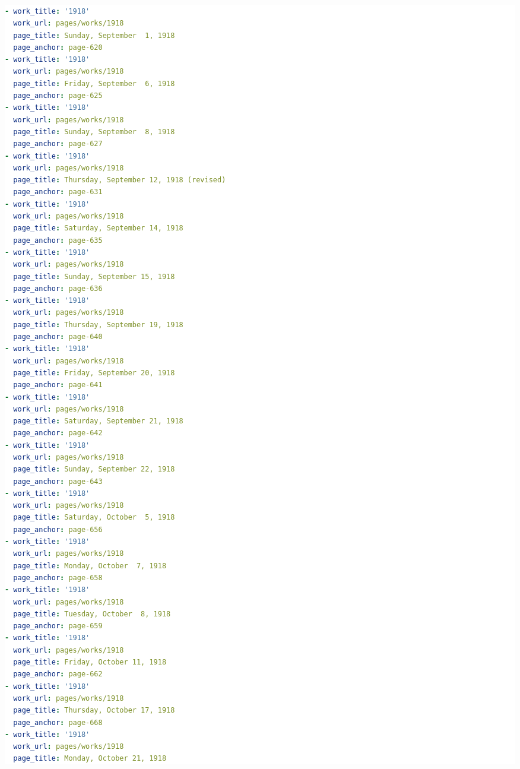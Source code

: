 ```yaml
- work_title: '1918'
  work_url: pages/works/1918
  page_title: Sunday, September  1, 1918
  page_anchor: page-620
- work_title: '1918'
  work_url: pages/works/1918
  page_title: Friday, September  6, 1918
  page_anchor: page-625
- work_title: '1918'
  work_url: pages/works/1918
  page_title: Sunday, September  8, 1918
  page_anchor: page-627
- work_title: '1918'
  work_url: pages/works/1918
  page_title: Thursday, September 12, 1918 (revised)
  page_anchor: page-631
- work_title: '1918'
  work_url: pages/works/1918
  page_title: Saturday, September 14, 1918
  page_anchor: page-635
- work_title: '1918'
  work_url: pages/works/1918
  page_title: Sunday, September 15, 1918
  page_anchor: page-636
- work_title: '1918'
  work_url: pages/works/1918
  page_title: Thursday, September 19, 1918
  page_anchor: page-640
- work_title: '1918'
  work_url: pages/works/1918
  page_title: Friday, September 20, 1918
  page_anchor: page-641
- work_title: '1918'
  work_url: pages/works/1918
  page_title: Saturday, September 21, 1918
  page_anchor: page-642
- work_title: '1918'
  work_url: pages/works/1918
  page_title: Sunday, September 22, 1918
  page_anchor: page-643
- work_title: '1918'
  work_url: pages/works/1918
  page_title: Saturday, October  5, 1918
  page_anchor: page-656
- work_title: '1918'
  work_url: pages/works/1918
  page_title: Monday, October  7, 1918
  page_anchor: page-658
- work_title: '1918'
  work_url: pages/works/1918
  page_title: Tuesday, October  8, 1918
  page_anchor: page-659
- work_title: '1918'
  work_url: pages/works/1918
  page_title: Friday, October 11, 1918
  page_anchor: page-662
- work_title: '1918'
  work_url: pages/works/1918
  page_title: Thursday, October 17, 1918
  page_anchor: page-668
- work_title: '1918'
  work_url: pages/works/1918
  page_title: Monday, October 21, 1918
```